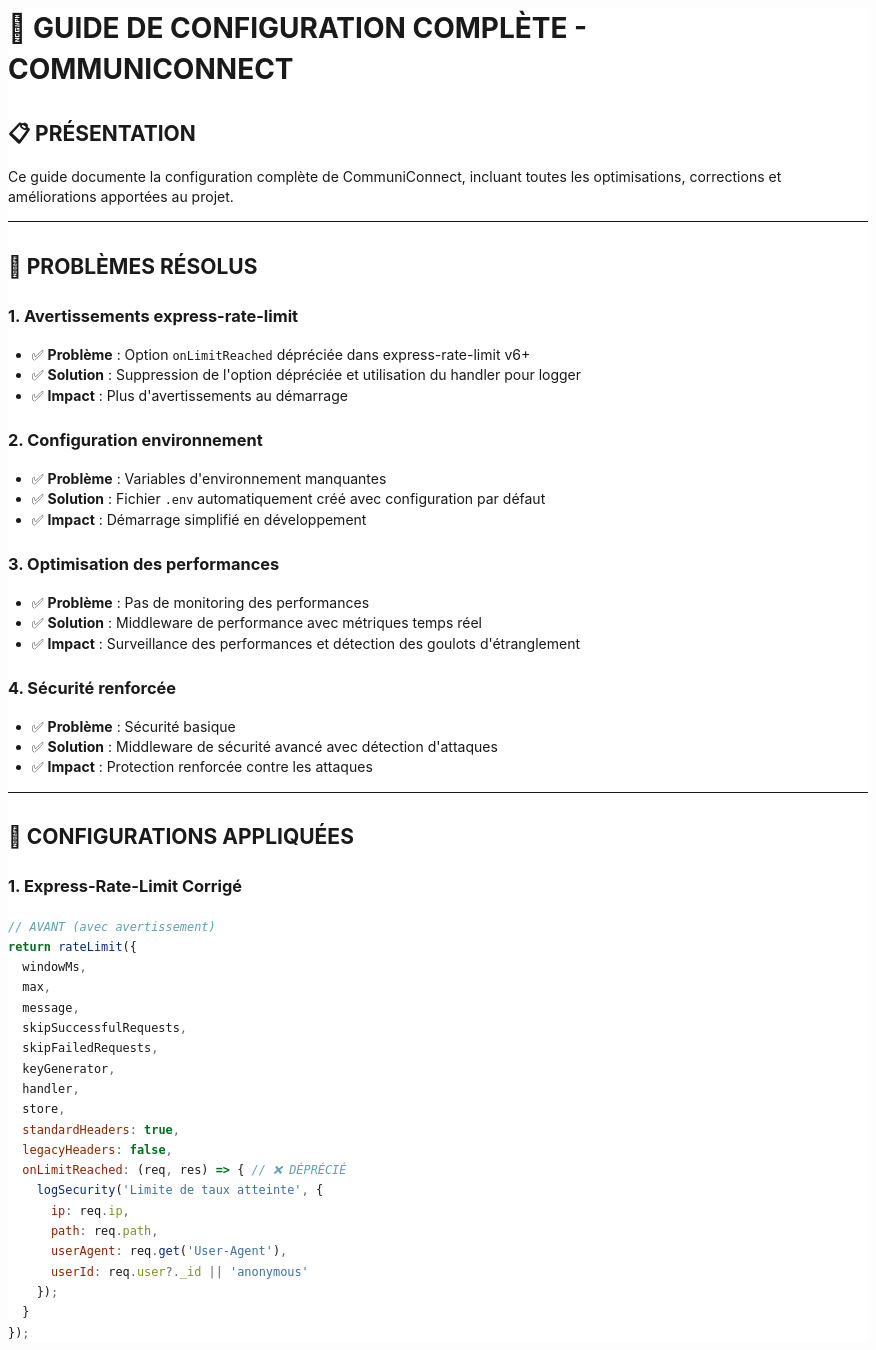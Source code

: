 # 🚀 GUIDE DE CONFIGURATION COMPLÈTE - COMMUNICONNECT

## 📋 **PRÉSENTATION**

Ce guide documente la configuration complète de CommuniConnect, incluant toutes les optimisations, corrections et améliorations apportées au projet.

---

## 🎯 **PROBLÈMES RÉSOLUS**

### **1. Avertissements express-rate-limit**
- ✅ **Problème** : Option `onLimitReached` dépréciée dans express-rate-limit v6+
- ✅ **Solution** : Suppression de l'option dépréciée et utilisation du handler pour logger
- ✅ **Impact** : Plus d'avertissements au démarrage

### **2. Configuration environnement**
- ✅ **Problème** : Variables d'environnement manquantes
- ✅ **Solution** : Fichier `.env` automatiquement créé avec configuration par défaut
- ✅ **Impact** : Démarrage simplifié en développement

### **3. Optimisation des performances**
- ✅ **Problème** : Pas de monitoring des performances
- ✅ **Solution** : Middleware de performance avec métriques temps réel
- ✅ **Impact** : Surveillance des performances et détection des goulots d'étranglement

### **4. Sécurité renforcée**
- ✅ **Problème** : Sécurité basique
- ✅ **Solution** : Middleware de sécurité avancé avec détection d'attaques
- ✅ **Impact** : Protection renforcée contre les attaques

---

## 🔧 **CONFIGURATIONS APPLIQUÉES**

### **1. Express-Rate-Limit Corrigé**

```javascript
// AVANT (avec avertissement)
return rateLimit({
  windowMs,
  max,
  message,
  skipSuccessfulRequests,
  skipFailedRequests,
  keyGenerator,
  handler,
  store,
  standardHeaders: true,
  legacyHeaders: false,
  onLimitReached: (req, res) => { // ❌ DÉPRÉCIÉ
    logSecurity('Limite de taux atteinte', {
      ip: req.ip,
      path: req.path,
      userAgent: req.get('User-Agent'),
      userId: req.user?._id || 'anonymous'
    });
  }
});

```